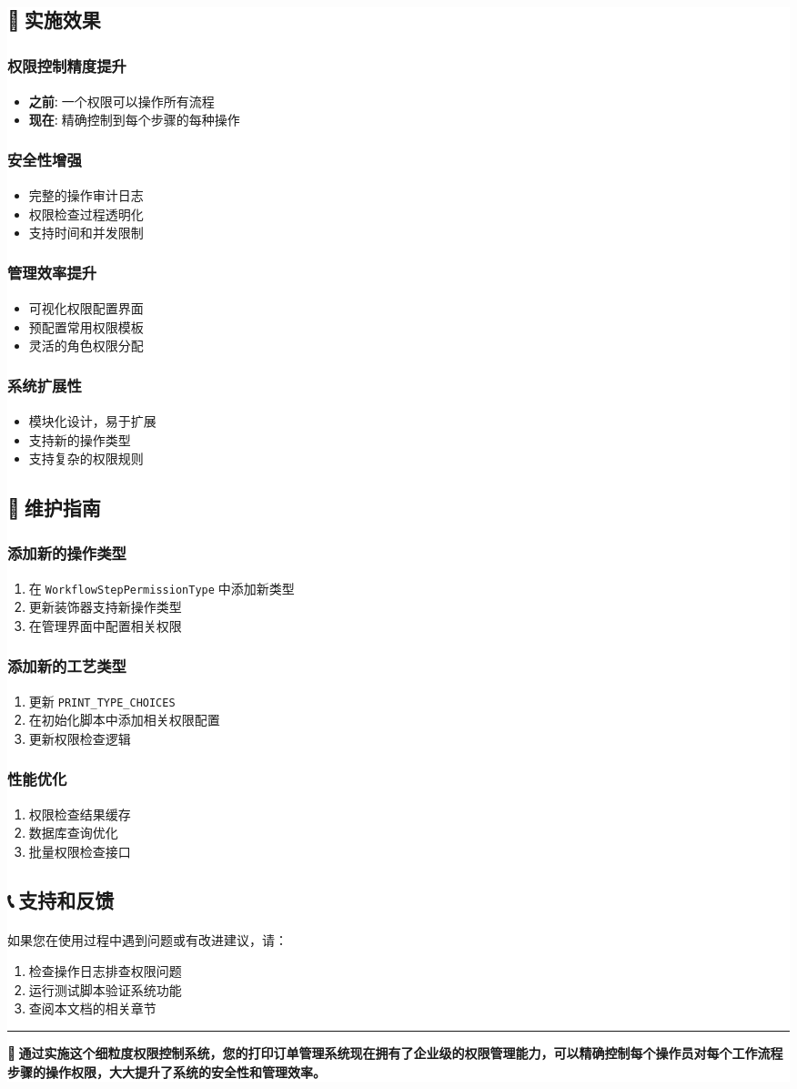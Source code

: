 ## 🎉 实施效果

### 权限控制精度提升
- **之前**: 一个权限可以操作所有流程
- **现在**: 精确控制到每个步骤的每种操作

### 安全性增强
- 完整的操作审计日志
- 权限检查过程透明化
- 支持时间和并发限制

### 管理效率提升
- 可视化权限配置界面
- 预配置常用权限模板
- 灵活的角色权限分配

### 系统扩展性
- 模块化设计，易于扩展
- 支持新的操作类型
- 支持复杂的权限规则

## 🔧 维护指南

### 添加新的操作类型

1. 在 `WorkflowStepPermissionType` 中添加新类型
2. 更新装饰器支持新操作类型
3. 在管理界面中配置相关权限

### 添加新的工艺类型

1. 更新 `PRINT_TYPE_CHOICES`
2. 在初始化脚本中添加相关权限配置
3. 更新权限检查逻辑

### 性能优化

1. 权限检查结果缓存
2. 数据库查询优化
3. 批量权限检查接口

## 📞 支持和反馈

如果您在使用过程中遇到问题或有改进建议，请：

1. 检查操作日志排查权限问题
2. 运行测试脚本验证系统功能
3. 查阅本文档的相关章节

---

**🎯 通过实施这个细粒度权限控制系统，您的打印订单管理系统现在拥有了企业级的权限管理能力，可以精确控制每个操作员对每个工作流程步骤的操作权限，大大提升了系统的安全性和管理效率。** 